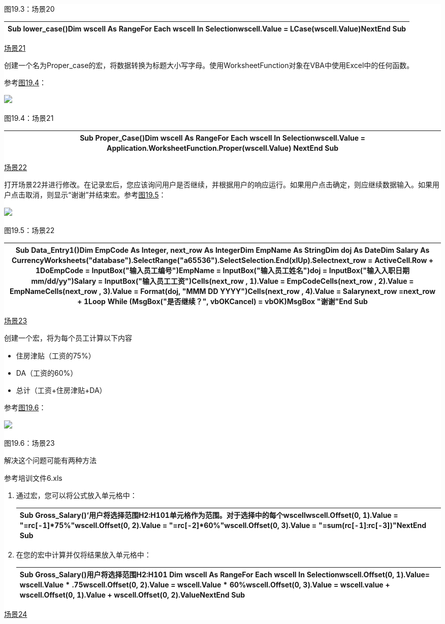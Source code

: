 图19.3：场景20

| Sub lower_case()Dim wscell As RangeFor Each wscell In Selectionwscell.Value = LCase(wscell.Value)NextEnd Sub |
| --- |

[场景21](contents.xhtml#sc3_290a)

创建一个名为Proper_case的宏，将数据转换为标题大小写字母。使用WorksheetFunction对象在VBA中使用Excel中的任何函数。

参考[图19.4](#fig19-4)：

![](images/Figure_19.4.png)

图19.4：场景21

| Sub Proper_Case()Dim wscell As RangeFor Each wscell In Selectionwscell.Value = Application.WorksheetFunction.Proper(wscell.Value) NextEnd Sub |
| --- |

[场景22](contents.xhtml#sc3_291a)

打开场景22并进行修改。在记录宏后，您应该询问用户是否继续，并根据用户的响应运行。如果用户点击确定，则应继续数据输入。如果用户点击取消，则显示“谢谢”并结束宏。参考[图19.5](#fig19-5)：

![](images/Figure_19.5.png)

图19.5：场景22

| Sub Data_Entry1()Dim EmpCode As Integer, next_row As IntegerDim EmpName As StringDim doj As DateDim Salary As CurrencyWorksheets("database").SelectRange("a65536").SelectSelection.End(xlUp).Selectnext_row = ActiveCell.Row + 1DoEmpCode = InputBox("输入员工编号")EmpName = InputBox("输入员工姓名")doj = InputBox("输入入职日期 mm/dd/yy")Salary = InputBox("输入员工工资")Cells(next_row , 1).Value = EmpCodeCells(next_row , 2).Value = EmpNameCells(next_row , 3).Value = Format(doj, "MMM DD YYYY")Cells(next_row , 4).Value = Salarynext_row =next_row + 1Loop While (MsgBox("是否继续？", vbOKCancel) = vbOK)MsgBox "谢谢"End Sub |
| --- |

[场景23](contents.xhtml#sc3_292a)

创建一个宏，将为每个员工计算以下内容

+   住房津贴（工资的75%）

+   DA（工资的60%）

+   总计（工资+住房津贴+DA）

参考[图19.6](#fig19-6)：

![](images/Figure_19.6.png)

图19.6：场景23

解决这个问题可能有两种方法

参考培训文件6.xls

1.  通过宏，您可以将公式放入单元格中：

    | Sub Gross_Salary()‘用户将选择范围H2:H101单元格作为范围。对于选择中的每个wscellwscell.Offset(0, 1).Value = "=rc[-1]*75%"wscell.Offset(0, 2).Value = "=rc[-2]*60%"wscell.Offset(0, 3).Value = "=sum(rc[-1]:rc[-3])"NextEnd Sub |
    | --- |

1.  在您的宏中计算并仅将结果放入单元格中：

    | Sub Gross_Salary()用户将选择范围H2:H101 Dim wscell As RangeFor Each wscell In Selectionwscell.Offset(0, 1).Value= wscell.Value * .75wscell.Offset(0, 2).Value = wscell.Value * 60%wscell.Offset(0, 3).Value = wscell.value + wscell.Offset(0, 1).Value + wscell.Offset(0, 2).ValueNextEnd Sub |
    | --- |

[场景24](contents.xhtml#sc3_293a)
